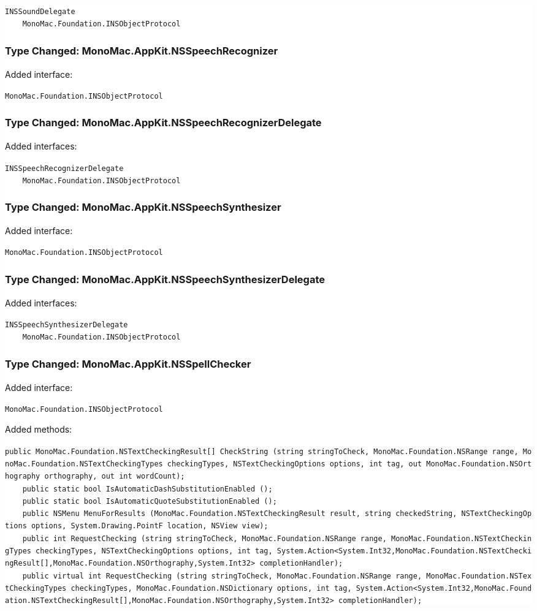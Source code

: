 ```
INSSoundDelegate
	MonoMac.Foundation.INSObjectProtocol
```

### Type Changed: MonoMac.AppKit.NSSpeechRecognizer

Added interface:

```
MonoMac.Foundation.INSObjectProtocol
```

### Type Changed: MonoMac.AppKit.NSSpeechRecognizerDelegate

Added interfaces:

```
INSSpeechRecognizerDelegate
	MonoMac.Foundation.INSObjectProtocol
```

### Type Changed: MonoMac.AppKit.NSSpeechSynthesizer

Added interface:

```
MonoMac.Foundation.INSObjectProtocol
```

### Type Changed: MonoMac.AppKit.NSSpeechSynthesizerDelegate

Added interfaces:

```
INSSpeechSynthesizerDelegate
	MonoMac.Foundation.INSObjectProtocol
```

### Type Changed: MonoMac.AppKit.NSSpellChecker

Added interface:

```
MonoMac.Foundation.INSObjectProtocol
```

Added methods:

```
public MonoMac.Foundation.NSTextCheckingResult[] CheckString (string stringToCheck, MonoMac.Foundation.NSRange range, MonoMac.Foundation.NSTextCheckingTypes checkingTypes, NSTextCheckingOptions options, int tag, out MonoMac.Foundation.NSOrthography orthography, out int wordCount);
	public static bool IsAutomaticDashSubstitutionEnabled ();
	public static bool IsAutomaticQuoteSubstitutionEnabled ();
	public NSMenu MenuForResults (MonoMac.Foundation.NSTextCheckingResult result, string checkedString, NSTextCheckingOptions options, System.Drawing.PointF location, NSView view);
	public int RequestChecking (string stringToCheck, MonoMac.Foundation.NSRange range, MonoMac.Foundation.NSTextCheckingTypes checkingTypes, NSTextCheckingOptions options, int tag, System.Action<System.Int32,MonoMac.Foundation.NSTextCheckingResult[],MonoMac.Foundation.NSOrthography,System.Int32> completionHandler);
	public virtual int RequestChecking (string stringToCheck, MonoMac.Foundation.NSRange range, MonoMac.Foundation.NSTextCheckingTypes checkingTypes, MonoMac.Foundation.NSDictionary options, int tag, System.Action<System.Int32,MonoMac.Foundation.NSTextCheckingResult[],MonoMac.Foundation.NSOrthography,System.Int32> completionHandler);
```
